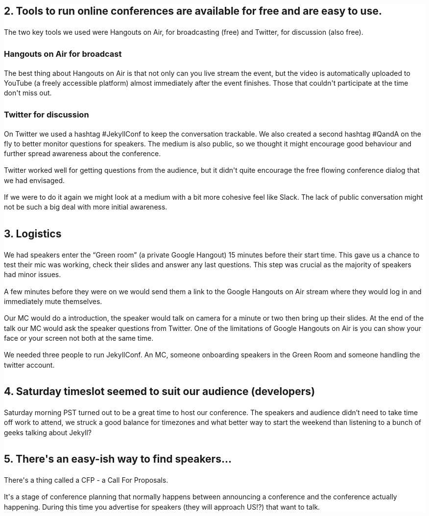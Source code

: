 ## 2. Tools to run online conferences are available for free and are easy to use.

The two key tools we used were Hangouts on Air, for broadcasting (free) and Twitter, for discussion (also free).

### Hangouts on Air for broadcast

The best thing about Hangouts on Air is that not only can you live stream the event, but the video is automatically uploaded to YouTube (a freely accessible platform) almost immediately after the event finishes. Those that couldn&#39;t participate at the time don&#39;t miss out.

### Twitter for discussion

On Twitter we used a hashtag #JekyllConf to keep the conversation trackable. We also created a second hashtag #QandA on the fly to better monitor questions for speakers. The medium is also public, so we thought it might encourage good behaviour and further spread awareness about the conference.

Twitter worked well for getting questions from the audience, but it didn&#39;t quite encourage the free flowing conference dialog that we had envisaged.

If we were to do it again we might look at a medium with a bit more cohesive feel like Slack. The lack of public conversation might not be such a big deal with more initial awareness.

## 3. Logistics

We had speakers enter the &ldquo;Green room&rdquo; (a private Google Hangout) 15 minutes before their start time. This gave us a chance to test their mic was working, check their slides and answer any last questions. This step was crucial as the majority of speakers had minor issues.

A few minutes before they were on we would send them a link to the Google Hangouts on Air stream where they would log in and immediately mute themselves.

Our MC would do a introduction, the speaker would talk on camera for a minute or two then bring up their slides. At the end of the talk our MC would ask the speaker questions from Twitter. One of the limitations of Google Hangouts on Air is you can show your face or your screen not both at the same time.

We needed three people to run JekyllConf. An MC, someone onboarding speakers in the Green Room and someone handling the twitter account.

## 4. Saturday timeslot seemed to suit our audience (developers)

Saturday morning PST turned out to be a great time to host our conference. The speakers and audience didn&rsquo;t need to take time off work to attend, we struck a good balance for timezones and what better way to start the weekend than listening to a bunch of geeks talking about Jekyll?

## 5. There&#39;s an easy-ish way to find speakers...

There&#39;s a thing called a CFP - a Call For Proposals.

It&#39;s a stage of conference planning that normally happens between announcing a conference and the conference actually happening. During this time you advertise for speakers (they will approach US!?) that want to talk.
